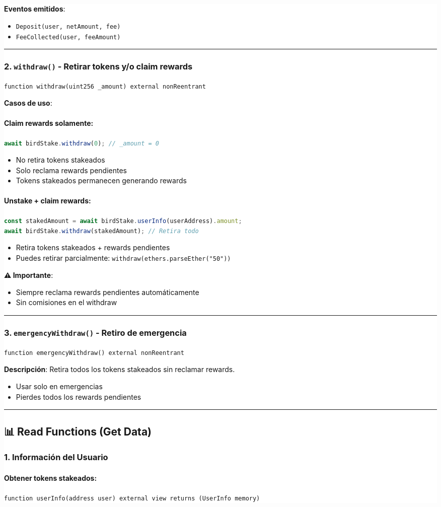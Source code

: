 **Eventos emitidos**:
- `Deposit(user, netAmount, fee)`
- `FeeCollected(user, feeAmount)`

---

### 2. `withdraw()` - Retirar tokens y/o claim rewards

```solidity
function withdraw(uint256 _amount) external nonReentrant
```

**Casos de uso**:

#### **Claim rewards solamente**:
```typescript
await birdStake.withdraw(0); // _amount = 0
```
- No retira tokens stakeados
- Solo reclama rewards pendientes
- Tokens stakeados permanecen generando rewards

#### **Unstake + claim rewards**:
```typescript
const stakedAmount = await birdStake.userInfo(userAddress).amount;
await birdStake.withdraw(stakedAmount); // Retira todo
```
- Retira tokens stakeados + rewards pendientes
- Puedes retirar parcialmente: `withdraw(ethers.parseEther("50"))`

**⚠️ Importante**: 
- Siempre reclama rewards pendientes automáticamente
- Sin comisiones en el withdraw

---

### 3. `emergencyWithdraw()` - Retiro de emergencia

```solidity
function emergencyWithdraw() external nonReentrant
```

**Descripción**: Retira todos los tokens stakeados sin reclamar rewards.
- Usar solo en emergencias
- Pierdes todos los rewards pendientes

---

## 📊 Read Functions (Get Data)

### 1. Información del Usuario

#### **Obtener tokens stakeados**:
```solidity
function userInfo(address user) external view returns (UserInfo memory)
```

